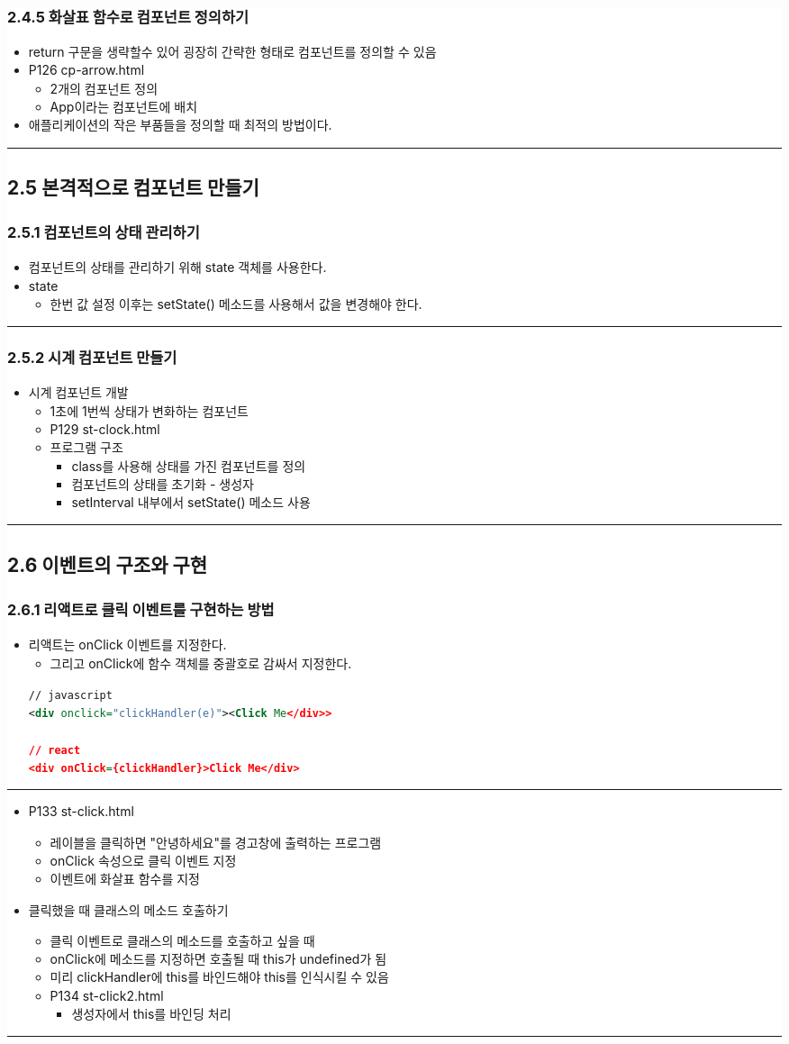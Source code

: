 ### 2.4.5 화살표 함수로 컴포넌트 정의하기
* return 구문을 생략할수 있어 굉장히 간략한 형태로 컴포넌트를 정의할 수 있음
* P126 cp-arrow.html
	* 2개의 컴포넌트 정의
	* App이라는 컴포넌트에 배치
* 애플리케이션의 작은 부품들을 정의할 때 최적의 방법이다.
----

## 2.5 본격적으로 컴포넌트 만들기
### 2.5.1 컴포넌트의 상태 관리하기
* 컴포넌트의 상태를 관리하기 위해 state 객체를 사용한다.
* state
	* 한번 값 설정 이후는 setState() 메소드를 사용해서 값을 변경해야 한다.
----

### 2.5.2 시계 컴포넌트 만들기
* 시계 컴포넌트 개발
	* 1초에 1번씩 상태가 변화하는 컴포넌트
	* P129 st-clock.html
	* 프로그램 구조
		* class를 사용해 상태를 가진 컴포넌트를 정의
		* 컴포넌트의 상태를 초기화 - 생성자
		* setInterval 내부에서 setState() 메소드 사용
----

## 2.6 이벤트의 구조와 구현
### 2.6.1 리액트로 클릭 이벤트를 구현하는 방법
* 리액트는 onClick 이벤트를 지정한다.
	* 그리고 onClick에 함수 객체를 중괄호로 감싸서 지정한다.
	```XML
	// javascript
	<div onclick="clickHandler(e)"><Click Me</div>>

	// react
	<div onClick={clickHandler}>Click Me</div>
	```
---

* P133 st-click.html
	* 레이블을 클릭하면 "안녕하세요"를 경고창에 출력하는 프로그램
	* onClick 속성으로 클릭 이벤트 지정
	* 이벤트에 화살표 함수를 지정

* 클릭했을 때 클래스의 메소드 호출하기
	* 클릭 이벤트로 클래스의 메소드를 호출하고 싶을 때
	* onClick에 메소드를 지정하면 호출될 때 this가 undefined가 됨
	* 미리 clickHandler에 this를 바인드해야 this를 인식시킬 수 있음
	* P134 st-click2.html
		* 생성자에서 this를 바인딩 처리
----
